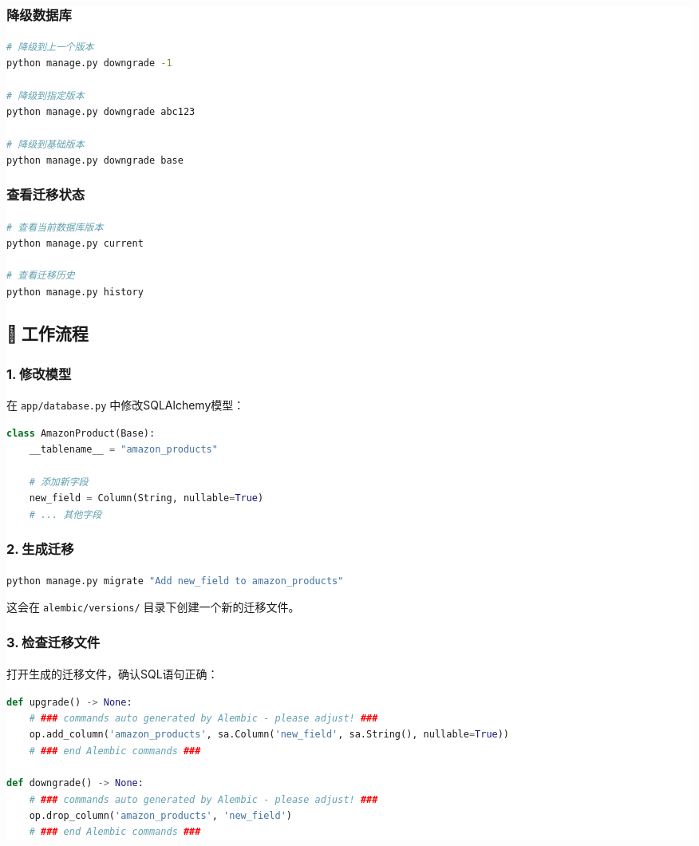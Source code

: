 ### 降级数据库

```bash
# 降级到上一个版本
python manage.py downgrade -1

# 降级到指定版本
python manage.py downgrade abc123

# 降级到基础版本
python manage.py downgrade base
```

### 查看迁移状态

```bash
# 查看当前数据库版本
python manage.py current

# 查看迁移历史
python manage.py history
```

## 🔧 工作流程

### 1. 修改模型

在 `app/database.py` 中修改SQLAlchemy模型：

```python
class AmazonProduct(Base):
    __tablename__ = "amazon_products"
    
    # 添加新字段
    new_field = Column(String, nullable=True)
    # ... 其他字段
```

### 2. 生成迁移

```bash
python manage.py migrate "Add new_field to amazon_products"
```

这会在 `alembic/versions/` 目录下创建一个新的迁移文件。

### 3. 检查迁移文件

打开生成的迁移文件，确认SQL语句正确：

```python
def upgrade() -> None:
    # ### commands auto generated by Alembic - please adjust! ###
    op.add_column('amazon_products', sa.Column('new_field', sa.String(), nullable=True))
    # ### end Alembic commands ###

def downgrade() -> None:
    # ### commands auto generated by Alembic - please adjust! ###
    op.drop_column('amazon_products', 'new_field')
    # ### end Alembic commands ###
```
